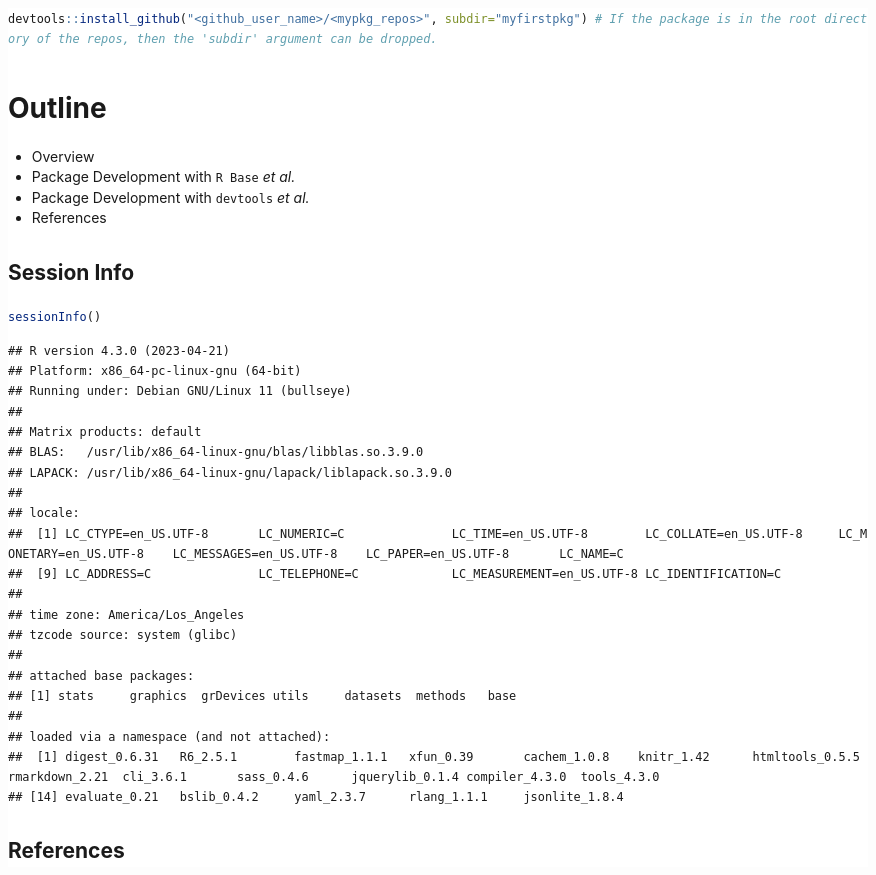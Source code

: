 
```r
devtools::install_github("<github_user_name>/<mypkg_repos>", subdir="myfirstpkg") # If the package is in the root directory of the repos, then the 'subdir' argument can be dropped.
```

# Outline

- Overview
- Package Development with `R Base` _et al._
- Package Development with `devtools` _et al._
- <div class="white">References<div class="white">

## Session Info


```r
sessionInfo()
```

```
## R version 4.3.0 (2023-04-21)
## Platform: x86_64-pc-linux-gnu (64-bit)
## Running under: Debian GNU/Linux 11 (bullseye)
## 
## Matrix products: default
## BLAS:   /usr/lib/x86_64-linux-gnu/blas/libblas.so.3.9.0 
## LAPACK: /usr/lib/x86_64-linux-gnu/lapack/liblapack.so.3.9.0
## 
## locale:
##  [1] LC_CTYPE=en_US.UTF-8       LC_NUMERIC=C               LC_TIME=en_US.UTF-8        LC_COLLATE=en_US.UTF-8     LC_MONETARY=en_US.UTF-8    LC_MESSAGES=en_US.UTF-8    LC_PAPER=en_US.UTF-8       LC_NAME=C                 
##  [9] LC_ADDRESS=C               LC_TELEPHONE=C             LC_MEASUREMENT=en_US.UTF-8 LC_IDENTIFICATION=C       
## 
## time zone: America/Los_Angeles
## tzcode source: system (glibc)
## 
## attached base packages:
## [1] stats     graphics  grDevices utils     datasets  methods   base     
## 
## loaded via a namespace (and not attached):
##  [1] digest_0.6.31   R6_2.5.1        fastmap_1.1.1   xfun_0.39       cachem_1.0.8    knitr_1.42      htmltools_0.5.5 rmarkdown_2.21  cli_3.6.1       sass_0.4.6      jquerylib_0.1.4 compiler_4.3.0  tools_4.3.0    
## [14] evaluate_0.21   bslib_0.4.2     yaml_2.3.7      rlang_1.1.1     jsonlite_1.8.4
```

## References



